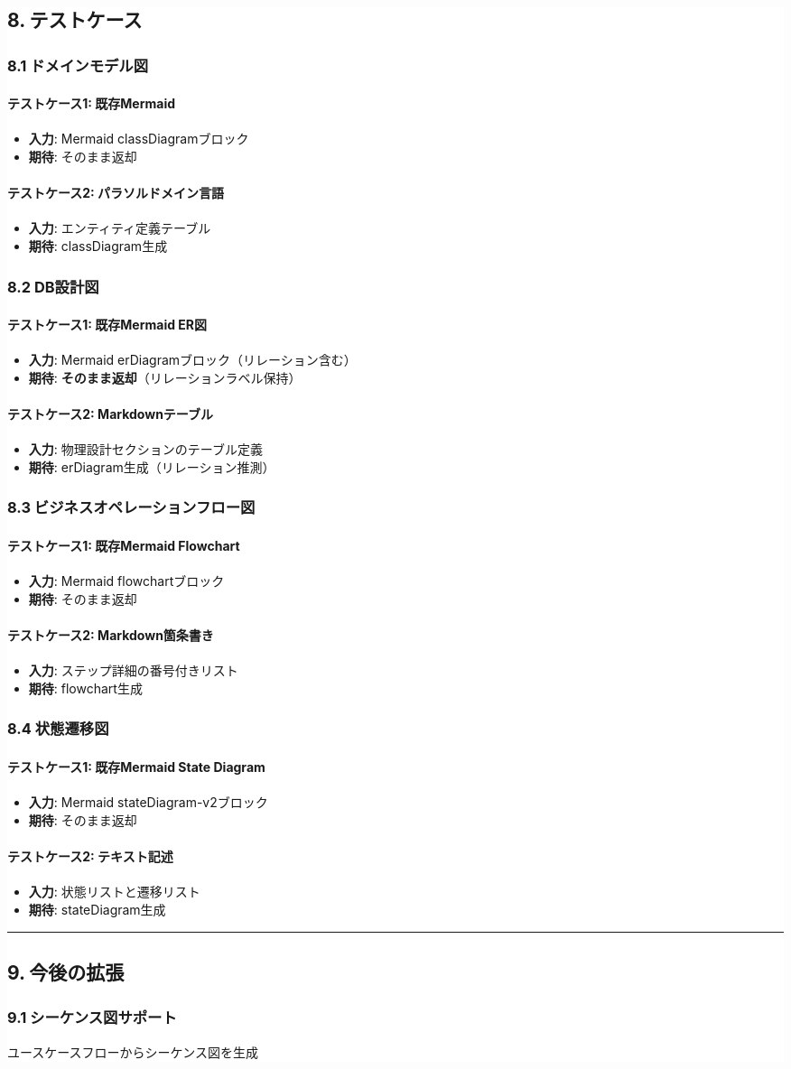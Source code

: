 
## 8. テストケース

### 8.1 ドメインモデル図

#### テストケース1: 既存Mermaid
- **入力**: Mermaid classDiagramブロック
- **期待**: そのまま返却

#### テストケース2: パラソルドメイン言語
- **入力**: エンティティ定義テーブル
- **期待**: classDiagram生成

### 8.2 DB設計図

#### テストケース1: 既存Mermaid ER図
- **入力**: Mermaid erDiagramブロック（リレーション含む）
- **期待**: **そのまま返却**（リレーションラベル保持）

#### テストケース2: Markdownテーブル
- **入力**: 物理設計セクションのテーブル定義
- **期待**: erDiagram生成（リレーション推測）

### 8.3 ビジネスオペレーションフロー図

#### テストケース1: 既存Mermaid Flowchart
- **入力**: Mermaid flowchartブロック
- **期待**: そのまま返却

#### テストケース2: Markdown箇条書き
- **入力**: ステップ詳細の番号付きリスト
- **期待**: flowchart生成

### 8.4 状態遷移図

#### テストケース1: 既存Mermaid State Diagram
- **入力**: Mermaid stateDiagram-v2ブロック
- **期待**: そのまま返却

#### テストケース2: テキスト記述
- **入力**: 状態リストと遷移リスト
- **期待**: stateDiagram生成

---

## 9. 今後の拡張

### 9.1 シーケンス図サポート

ユースケースフローからシーケンス図を生成
